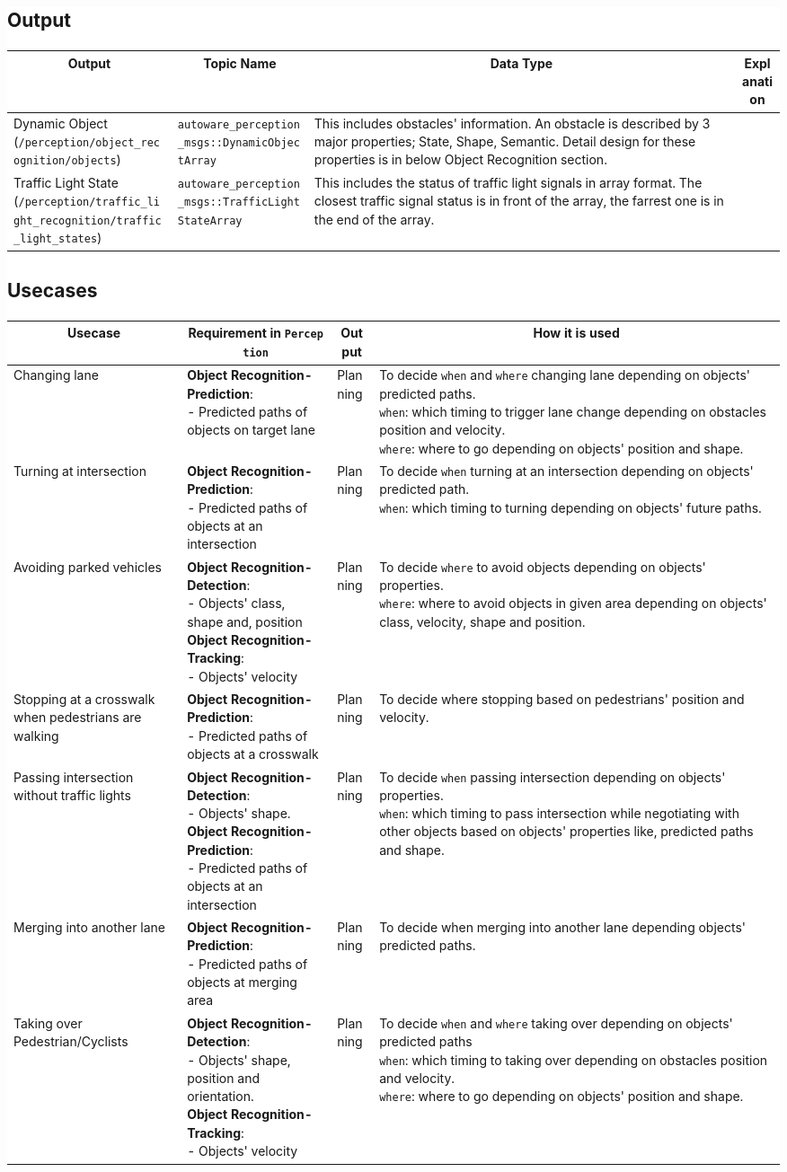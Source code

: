 ## Output

| Output                                                                                  | Topic Name                                         | Data Type                                                                                                                                                                                 | Explanation |
| --------------------------------------------------------------------------------------- | -------------------------------------------------- | ----------------------------------------------------------------------------------------------------------------------------------------------------------------------------------------- | ----------- |
| Dynamic Object      <br> (`/perception/object_recognition/objects`)                     | `autoware_perception_msgs::DynamicObjectArray`     | This includes obstacles' information. An obstacle is described by 3 major properties; State, Shape, Semantic. Detail design for these properties is in below  Object Recognition section. |
| Traffic Light State <br> (`/perception/traffic_light_recognition/traffic_light_states`) | `autoware_perception_msgs::TrafficLightStateArray` | This includes the status of traffic light signals in array format.  The closest traffic signal status is in front of the array, the farrest one is in the end of the array.               |

## Usecases
| Usecase                                              | Requirement in `Perception`                                                                                                                          | Output   | How it is used                                                                                                                                                                                                                                        |
| ---------------------------------------------------- | ---------------------------------------------------------------------------------------------------------------------------------------------------- | -------- | ----------------------------------------------------------------------------------------------------------------------------------------------------------------------------------------------------------------------------------------------------- |
| Changing lane                                        | **Object Recognition-Prediction**:<br>-  Predicted paths of objects on target lane                                                                   | Planning | To decide `when` and `where` changing lane depending on objects' predicted paths. <br>`when`: which timing to trigger lane change  depending on obstacles position and velocity.  <br> `where`: where to go depending on objects' position and shape. |
| Turning at intersection                              | **Object Recognition- Prediction**:<br>- Predicted paths of objects at an intersection                                                               | Planning | To decide `when` turning at an intersection depending on objects' predicted path.  <br>`when`: which timing to turning depending on objects' future paths.                                                                                            |
| Avoiding parked vehicles                             | **Object Recognition- Detection**:<br>- Objects' class, shape and, position <br> **Object Recognition- Tracking**:<br>- Objects' velocity            | Planning | To decide `where` to avoid objects depending on objects' properties. <br> `where`: where to avoid objects in given area depending on objects' class, velocity, shape and position.                                                                    |
| Stopping at a crosswalk when pedestrians are walking | **Object Recognition- Prediction**:<br>- Predicted paths of objects at a crosswalk                                                                   | Planning | To decide where stopping based on pedestrians' position and velocity.                                                                                                                                                                                 |
| Passing intersection without traffic lights          | **Object Recognition- Detection**:<br>- Objects' shape.  <br> **Object Recognition- Prediction**:<br>- Predicted paths of objects at an intersection | Planning | To decide `when` passing intersection depending on objects' properties.  <br>`when`: which timing to pass intersection while negotiating with other objects based on objects' properties like, predicted paths and shape.                             |
| Merging into another lane                            | **Object Recognition- Prediction**:<br>- Predicted paths of objects at  merging area                                                                 | Planning | To decide when merging into another lane depending objects' predicted paths.                                                                                                                                                                          |
| Taking over Pedestrian/Cyclists                      | **Object Recognition- Detection**:<br>- Objects' shape, position and orientation.  <br> **Object Recognition- Tracking**:<br>- Objects' velocity     | Planning | To decide `when` and `where` taking over depending on objects' predicted paths <br> `when`: which timing to taking over depending on obstacles position and velocity. <br> `where`: where to go depending on objects' position and shape.             |